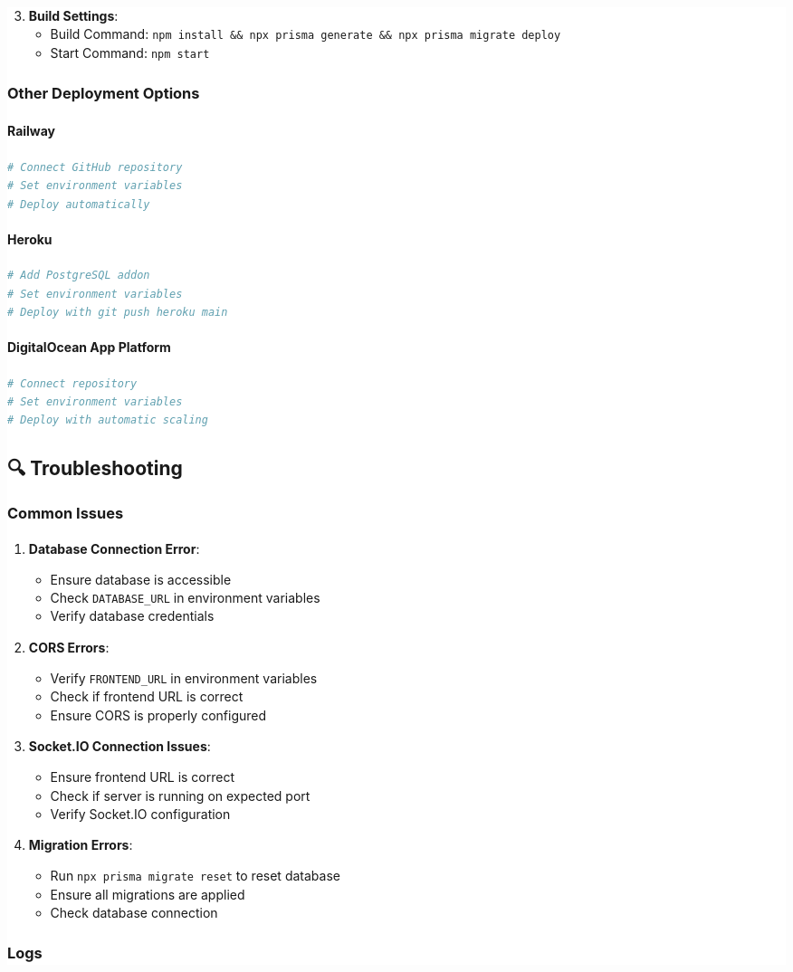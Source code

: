 3. **Build Settings**:
   - Build Command: `npm install && npx prisma generate && npx prisma migrate deploy`
   - Start Command: `npm start`

### Other Deployment Options

#### Railway
```bash
# Connect GitHub repository
# Set environment variables
# Deploy automatically
```

#### Heroku
```bash
# Add PostgreSQL addon
# Set environment variables
# Deploy with git push heroku main
```

#### DigitalOcean App Platform
```bash
# Connect repository
# Set environment variables
# Deploy with automatic scaling
```

## 🔍 Troubleshooting

### Common Issues

1. **Database Connection Error**:
   - Ensure database is accessible
   - Check `DATABASE_URL` in environment variables
   - Verify database credentials

2. **CORS Errors**:
   - Verify `FRONTEND_URL` in environment variables
   - Check if frontend URL is correct
   - Ensure CORS is properly configured

3. **Socket.IO Connection Issues**:
   - Ensure frontend URL is correct
   - Check if server is running on expected port
   - Verify Socket.IO configuration

4. **Migration Errors**:
   - Run `npx prisma migrate reset` to reset database
   - Ensure all migrations are applied
   - Check database connection

### Logs

